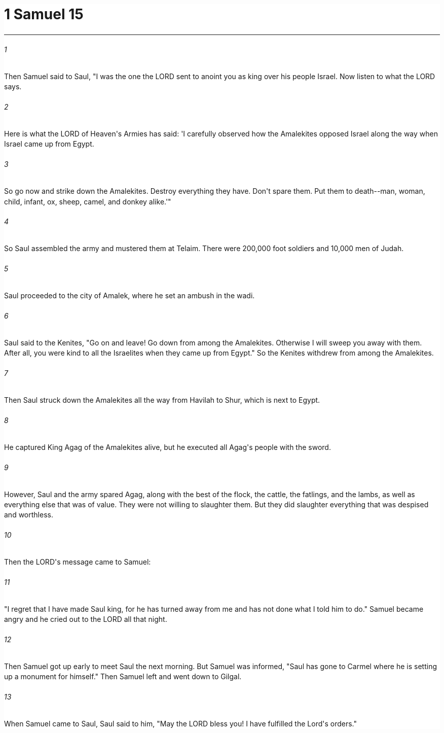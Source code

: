 # 1 Samuel 15
***



###### 1 
Then Samuel said to Saul, "I was the one the LORD sent to anoint you as king over his people Israel. Now listen to what the LORD says. 

###### 2 
Here is what the LORD of Heaven's Armies has said: 'I carefully observed how the Amalekites opposed Israel along the way when Israel came up from Egypt. 

###### 3 
So go now and strike down the Amalekites. Destroy everything they have. Don't spare them. Put them to death--man, woman, child, infant, ox, sheep, camel, and donkey alike.'" 

###### 4 
So Saul assembled the army and mustered them at Telaim. There were 200,000 foot soldiers and 10,000 men of Judah. 

###### 5 
Saul proceeded to the city of Amalek, where he set an ambush in the wadi. 

###### 6 
Saul said to the Kenites, "Go on and leave! Go down from among the Amalekites. Otherwise I will sweep you away with them. After all, you were kind to all the Israelites when they came up from Egypt." So the Kenites withdrew from among the Amalekites. 

###### 7 
Then Saul struck down the Amalekites all the way from Havilah to Shur, which is next to Egypt. 

###### 8 
He captured King Agag of the Amalekites alive, but he executed all Agag's people with the sword. 

###### 9 
However, Saul and the army spared Agag, along with the best of the flock, the cattle, the fatlings, and the lambs, as well as everything else that was of value. They were not willing to slaughter them. But they did slaughter everything that was despised and worthless. 

###### 10 
Then the LORD's message came to Samuel: 

###### 11 
"I regret that I have made Saul king, for he has turned away from me and has not done what I told him to do." Samuel became angry and he cried out to the LORD all that night. 

###### 12 
Then Samuel got up early to meet Saul the next morning. But Samuel was informed, "Saul has gone to Carmel where he is setting up a monument for himself." Then Samuel left and went down to Gilgal. 

###### 13 
When Samuel came to Saul, Saul said to him, "May the LORD bless you! I have fulfilled the Lord's orders." 
